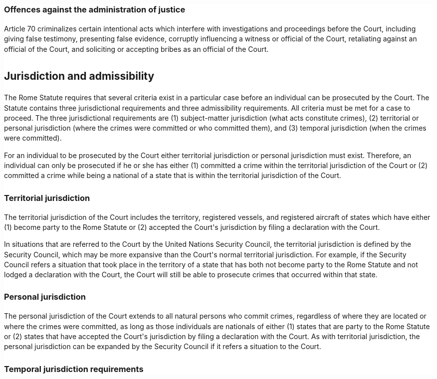 ### Offences against the administration of justice

Article 70 criminalizes certain intentional acts which interfere with
investigations and proceedings before the Court, including giving false
testimony, presenting false evidence, corruptly influencing a witness or
official of the Court, retaliating against an official of the Court, and
soliciting or accepting bribes as an official of the Court.

## Jurisdiction and admissibility

The Rome Statute requires that several criteria exist in a particular case
before an individual can be prosecuted by the Court. The Statute contains
three jurisdictional requirements and three admissibility requirements. All
criteria must be met for a case to proceed. The three jurisdictional
requirements are (1) subject-matter jurisdiction (what acts constitute
crimes), (2) territorial or personal jurisdiction (where the crimes were
committed or who committed them), and (3) temporal jurisdiction (when the
crimes were committed).

For an individual to be prosecuted by the Court either territorial
jurisdiction or personal jurisdiction must exist. Therefore, an individual can
only be prosecuted if he or she has either (1) committed a crime within the
territorial jurisdiction of the Court or (2) committed a crime while being a
national of a state that is within the territorial jurisdiction of the Court.

### Territorial jurisdiction

The territorial jurisdiction of the Court includes the territory, registered
vessels, and registered aircraft of states which have either (1) become party
to the Rome Statute or (2) accepted the Court's jurisdiction by filing a
declaration with the Court.

In situations that are referred to the Court by the United Nations Security
Council, the territorial jurisdiction is defined by the Security Council,
which may be more expansive than the Court's normal territorial jurisdiction.
For example, if the Security Council refers a situation that took place in the
territory of a state that has both not become party to the Rome Statute and
not lodged a declaration with the Court, the Court will still be able to
prosecute crimes that occurred within that state.

### Personal jurisdiction

The personal jurisdiction of the Court extends to all natural persons who
commit crimes, regardless of where they are located or where the crimes were
committed, as long as those individuals are nationals of either (1) states
that are party to the Rome Statute or (2) states that have accepted the
Court's jurisdiction by filing a declaration with the Court. As with
territorial jurisdiction, the personal jurisdiction can be expanded by the
Security Council if it refers a situation to the Court.

### Temporal jurisdiction requirements
